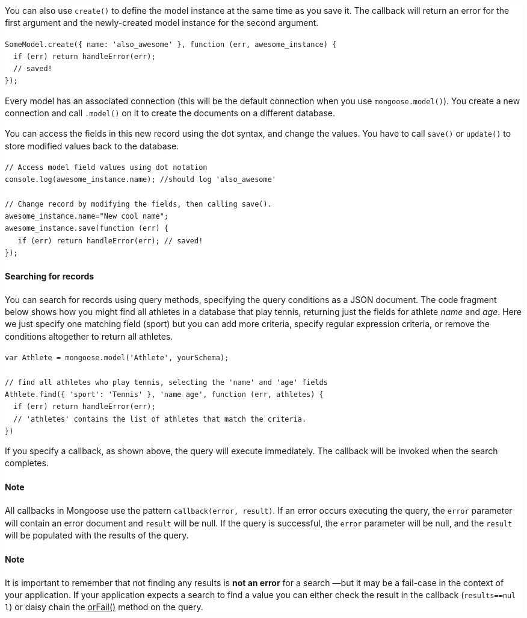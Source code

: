 You can also use `create()` to define the model instance at the same time as you save it. The callback will return an error for the first argument and the newly-created model instance for the second argument.

    SomeModel.create({ name: 'also_awesome' }, function (err, awesome_instance) {
      if (err) return handleError(err);
      // saved!
    });

Every model has an associated connection (this will be the default connection when you use `mongoose.model()`). You create a new connection and call `.model()` on it to create the documents on a different database.

You can access the fields in this new record using the dot syntax, and change the values. You have to call `save()` or `update()` to store modified values back to the database.

    // Access model field values using dot notation
    console.log(awesome_instance.name); //should log 'also_awesome'

    // Change record by modifying the fields, then calling save().
    awesome_instance.name="New cool name";
    awesome_instance.save(function (err) {
       if (err) return handleError(err); // saved!
    });

#### Searching for records

You can search for records using query methods, specifying the query conditions as a JSON document. The code fragment below shows how you might find all athletes in a database that play tennis, returning just the fields for athlete *name* and *age*. Here we just specify one matching field (sport) but you can add more criteria, specify regular expression criteria, or remove the conditions altogether to return all athletes.

    var Athlete = mongoose.model('Athlete', yourSchema);

    // find all athletes who play tennis, selecting the 'name' and 'age' fields
    Athlete.find({ 'sport': 'Tennis' }, 'name age', function (err, athletes) {
      if (err) return handleError(err);
      // 'athletes' contains the list of athletes that match the criteria.
    })

If you specify a callback, as shown above, the query will execute immediately. The callback will be invoked when the search completes.

#### Note

All callbacks in Mongoose use the pattern `callback(error, result)`. If an error occurs executing the query, the `error` parameter will contain an error document and `result` will be null. If the query is successful, the `error` parameter will be null, and the `result` will be populated with the results of the query.

#### Note

It is important to remember that not finding any results is **not an error** for a search —but it may be a fail-case in the context of your application. If your application expects a search to find a value you can either check the result in the callback (`results==null`) or daisy chain the [orFail()](https://mongoosejs.com/docs/api.html#query_Query-orFail) method on the query. 
